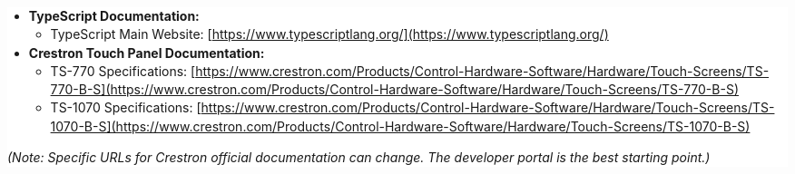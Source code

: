 *   **TypeScript Documentation:**
    *   TypeScript Main Website: [https://www.typescriptlang.org/](https://www.typescriptlang.org/)
*   **Crestron Touch Panel Documentation:**
    *   TS-770 Specifications: [https://www.crestron.com/Products/Control-Hardware-Software/Hardware/Touch-Screens/TS-770-B-S](https://www.crestron.com/Products/Control-Hardware-Software/Hardware/Touch-Screens/TS-770-B-S)
    *   TS-1070 Specifications: [https://www.crestron.com/Products/Control-Hardware-Software/Hardware/Touch-Screens/TS-1070-B-S](https://www.crestron.com/Products/Control-Hardware-Software/Hardware/Touch-Screens/TS-1070-B-S)

_(Note: Specific URLs for Crestron official documentation can change. The developer portal is the best starting point.)_

